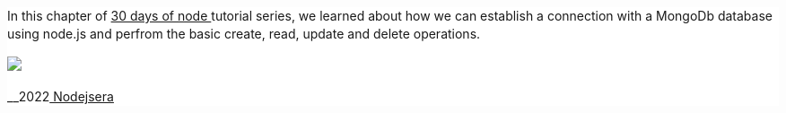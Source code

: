     										



In this chapter of [ 30 days of node ](30-days-of-node.html) tutorial series,
we learned about how we can establish a connection with a MongoDb database
using node.js and perfrom the basic create, read, update and delete
operations.

![](https://www.nodejsera.com/nodejs-tutorial-day12-crud-in-mongodb.htmlassets/img/logo.png)


__2022[ Nodejsera ](index.html)

